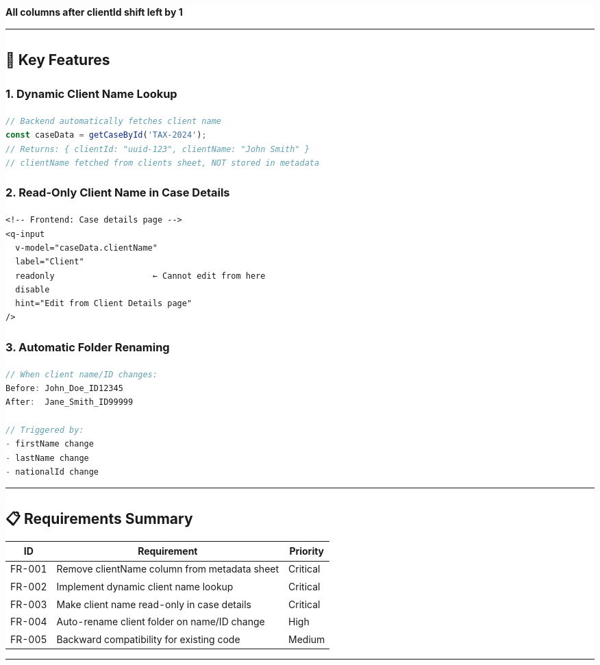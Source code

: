 **All columns after clientId shift left by 1**

---

## 🔑 Key Features

### 1. Dynamic Client Name Lookup
```javascript
// Backend automatically fetches client name
const caseData = getCaseById('TAX-2024');
// Returns: { clientId: "uuid-123", clientName: "John Smith" }
// clientName fetched from clients sheet, NOT stored in metadata
```

### 2. Read-Only Client Name in Case Details
```vue
<!-- Frontend: Case details page -->
<q-input
  v-model="caseData.clientName"
  label="Client"
  readonly                    ← Cannot edit from here
  disable
  hint="Edit from Client Details page"
/>
```

### 3. Automatic Folder Renaming
```javascript
// When client name/ID changes:
Before: John_Doe_ID12345
After:  Jane_Smith_ID99999

// Triggered by:
- firstName change
- lastName change
- nationalId change
```

---

## 📋 Requirements Summary

| ID | Requirement | Priority |
|----|-------------|----------|
| FR-001 | Remove clientName column from metadata sheet | Critical |
| FR-002 | Implement dynamic client name lookup | Critical |
| FR-003 | Make client name read-only in case details | Critical |
| FR-004 | Auto-rename client folder on name/ID change | High |
| FR-005 | Backward compatibility for existing code | Medium |

---